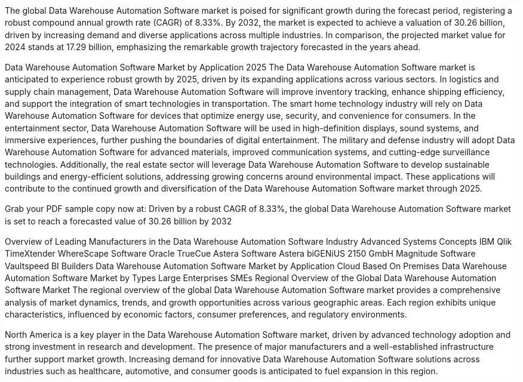 The global Data Warehouse Automation Software market is poised for significant growth during the forecast period, registering a robust compound annual growth rate (CAGR) of 8.33%. By 2032, the market is expected to achieve a valuation of 30.26 billion, driven by increasing demand and diverse applications across multiple industries. In comparison, the projected market value for 2024 stands at 17.29 billion, emphasizing the remarkable growth trajectory forecasted in the years ahead. 

Data Warehouse Automation Software Market by Application 2025
The Data Warehouse Automation Software market is anticipated to experience robust growth by 2025, driven by its expanding applications across various sectors. In logistics and supply chain management, Data Warehouse Automation Software will improve inventory tracking, enhance shipping efficiency, and support the integration of smart technologies in transportation. The smart home technology industry will rely on Data Warehouse Automation Software for devices that optimize energy use, security, and convenience for consumers. In the entertainment sector, Data Warehouse Automation Software will be used in high-definition displays, sound systems, and immersive experiences, further pushing the boundaries of digital entertainment. The military and defense industry will adopt Data Warehouse Automation Software for advanced materials, improved communication systems, and cutting-edge surveillance technologies. Additionally, the real estate sector will leverage Data Warehouse Automation Software to develop sustainable buildings and energy-efficient solutions, addressing growing concerns around environmental impact. These applications will contribute to the continued growth and diversification of the Data Warehouse Automation Software market through 2025.

Grab your PDF sample copy now at: Driven by a robust CAGR of 8.33%, the global Data Warehouse Automation Software market is set to reach a forecasted value of 30.26 billion by 2032

Overview of Leading Manufacturers in the Data Warehouse Automation Software Industry
Advanced Systems Concepts
IBM
Qlik
TimeXtender
WhereScape Software
Oracle
TrueCue
Astera Software
Astera
biGENiUS
2150 GmbH
Magnitude Software
Vaultspeed
BI Builders
Data Warehouse Automation Software Market by Application
Cloud Based
On Premises
Data Warehouse Automation Software Market by Types
Large Enterprises
SMEs
Regional Overview of the Global Data Warehouse Automation Software Market
The regional overview of the global Data Warehouse Automation Software market provides a comprehensive analysis of market dynamics, trends, and growth opportunities across various geographic areas. Each region exhibits unique characteristics, influenced by economic factors, consumer preferences, and regulatory environments.

North America is a key player in the Data Warehouse Automation Software market, driven by advanced technology adoption and strong investment in research and development. The presence of major manufacturers and a well-established infrastructure further support market growth. Increasing demand for innovative Data Warehouse Automation Software solutions across industries such as healthcare, automotive, and consumer goods is anticipated to fuel expansion in this region.
